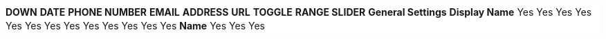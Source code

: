 <p>
<strong>DOWN</strong>
   </td>
   <td><strong>DATE</strong>
   </td>
   <td><strong>PHONE NUMBER</strong>
   </td>
   <td><strong>EMAIL</strong>
   </td>
   <td><strong>ADDRESS</strong>
   </td>
   <td><strong>URL</strong>
   </td>
   <td><strong>TOGGLE</strong>
   </td>
   <td><strong>RANGE SLIDER</strong>
   </td>
  </tr>
   <tr bgcolor="#ECECEC">
   <td colspan="12" ><strong>General Settings</strong>
   </td>
   <td>
   </td>
   <td>
   </td>
  </tr>
  <tr>
   <td><strong>Display Name</strong>
   </td>
   <td>Yes
   </td>
   <td>Yes
   </td>
   <td>Yes
   </td>
   <td>Yes
   </td>
   <td>Yes
   </td>
   <td>Yes
   </td>
   <td>Yes
   </td>
   <td>Yes
   </td>
   <td>Yes
   </td>
   <td>Yes
   </td>
   <td>Yes
   </td>
   <td>Yes
   </td>
   <td>Yes
   </td>
  </tr>
  <tr bgcolor="#FAFAFA">
   <td><strong>Name</strong>
   </td>
   <td>Yes
   </td>
   <td>Yes
   </td>
   <td>Yes